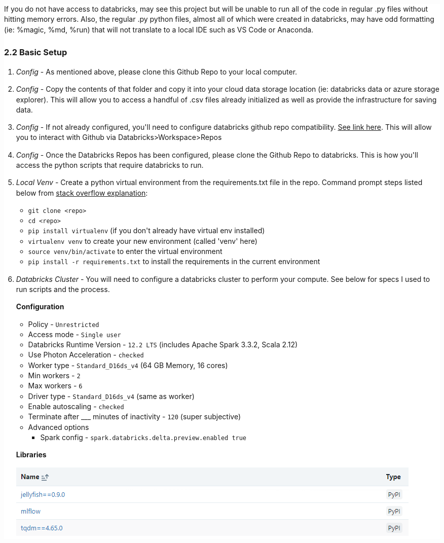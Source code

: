 If you do not have access to databricks, may see this project but will be unable to run all of the code in regular .py files without hitting memory errors.
Also, the regular .py python files, almost all of which were created in databricks, may have odd formatting (ie: %magic, %md, %run) that will not translate to a local IDE such as VS Code or Anaconda. 

### 2.2 Basic Setup

1. *Config* - As mentioned above, please clone this Github Repo to your local computer.

2. *Config* - Copy the contents of that folder and copy it into your cloud data storage location (ie: databricks data or azure storage explorer). This will allow you to access a handful of .csv files already initialized as well as provide the infrastructure for saving data.

3. *Config* - If not already configured, you'll need to configure databricks github repo compatibility. [See link here](https://docs.databricks.com/repos/repos-setup.html). This will allow you to interact with Github via Databricks>Workspace>Repos

4. *Config* - Once the Databricks Repos has been configured, please clone the Github Repo to databricks. This is how you'll access the python scripts that require databricks to run.

5. *Local Venv* - Create a python virtual environment from the requirements.txt file in the repo.  Command prompt steps listed below from [stack overflow explanation](https://stackoverflow.com/questions/41427500/creating-a-virtualenv-with-preinstalled-packages-as-in-requirements-txt):

    * `git clone <repo>`
    * `cd <repo>`
    * `pip install virtualenv` (if you don't already have virtual env installed)
    * `virtualenv venv` to create your new environment (called 'venv' here)
    * `source venv/bin/activate` to enter the virtual environment
    * `pip install -r requirements.txt` to install the requirements in the current environment

6. *Databricks Cluster* - You will need to configure a databricks cluster to perform your compute.  See below for specs I used to run scripts and the process.

    **Configuration**

    * Policy - `Unrestricted`
    * Access mode - `Single user`
    * Databricks Runtime Version - `12.2 LTS` (includes Apache Spark 3.3.2, Scala 2.12)
    * Use Photon Acceleration - `checked`
    * Worker type - `Standard_D16ds_v4` (64 GB Memory, 16 cores)
    * Min workers - `2`
    * Max workers - `6`
    * Driver type - `Standard_D16ds_v4` (same as worker)
    * Enable autoscaling - `checked`
    * Terminate after ___ minutes of inactivity - `120` (super subjective)
    * Advanced options
      * Spark config - `spark.databricks.delta.preview.enabled true`

    **Libraries**

    ![Databricks_Libraries](./SupportingDocs/Images/databricks_libraries.png)
